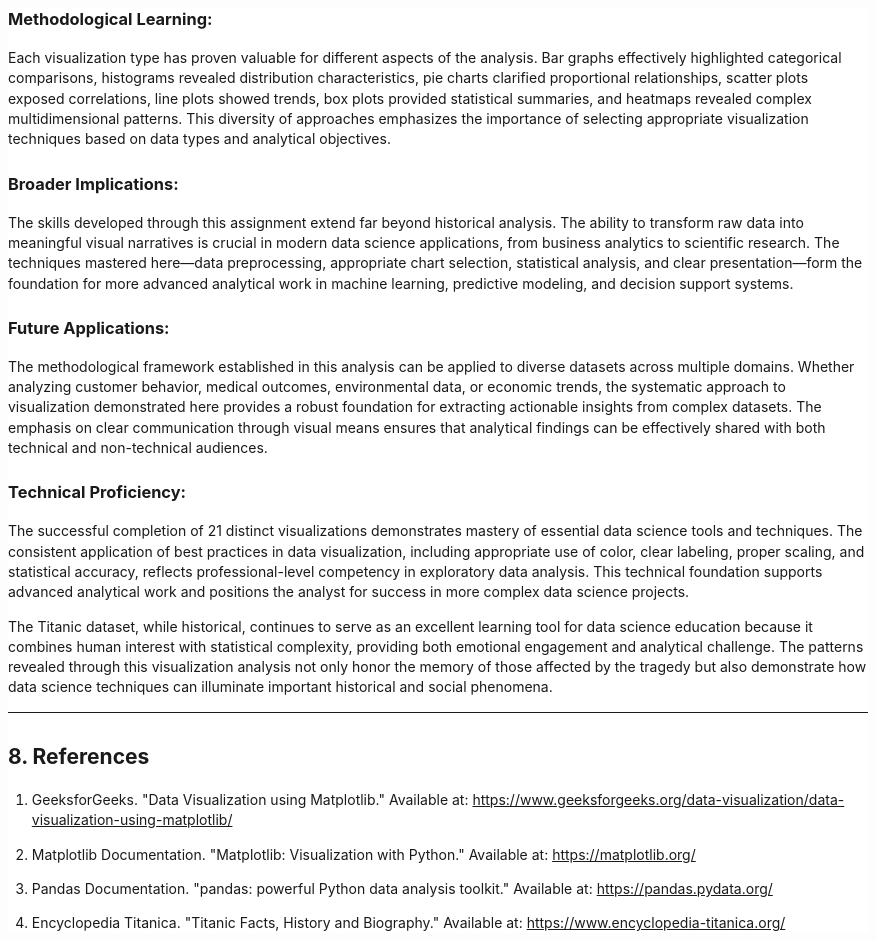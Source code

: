 ### Methodological Learning:
Each visualization type has proven valuable for different aspects of the analysis. Bar graphs effectively highlighted categorical comparisons, histograms revealed distribution characteristics, pie charts clarified proportional relationships, scatter plots exposed correlations, line plots showed trends, box plots provided statistical summaries, and heatmaps revealed complex multidimensional patterns. This diversity of approaches emphasizes the importance of selecting appropriate visualization techniques based on data types and analytical objectives.

### Broader Implications:
The skills developed through this assignment extend far beyond historical analysis. The ability to transform raw data into meaningful visual narratives is crucial in modern data science applications, from business analytics to scientific research. The techniques mastered here—data preprocessing, appropriate chart selection, statistical analysis, and clear presentation—form the foundation for more advanced analytical work in machine learning, predictive modeling, and decision support systems.

### Future Applications:
The methodological framework established in this analysis can be applied to diverse datasets across multiple domains. Whether analyzing customer behavior, medical outcomes, environmental data, or economic trends, the systematic approach to visualization demonstrated here provides a robust foundation for extracting actionable insights from complex datasets. The emphasis on clear communication through visual means ensures that analytical findings can be effectively shared with both technical and non-technical audiences.

### Technical Proficiency:
The successful completion of 21 distinct visualizations demonstrates mastery of essential data science tools and techniques. The consistent application of best practices in data visualization, including appropriate use of color, clear labeling, proper scaling, and statistical accuracy, reflects professional-level competency in exploratory data analysis. This technical foundation supports advanced analytical work and positions the analyst for success in more complex data science projects.

The Titanic dataset, while historical, continues to serve as an excellent learning tool for data science education because it combines human interest with statistical complexity, providing both emotional engagement and analytical challenge. The patterns revealed through this visualization analysis not only honor the memory of those affected by the tragedy but also demonstrate how data science techniques can illuminate important historical and social phenomena.

---------------------------------------------------------------------------------------------------------------------------------------------

## 8. References

1. GeeksforGeeks. "Data Visualization using Matplotlib." Available at: https://www.geeksforgeeks.org/data-visualization/data-visualization-using-matplotlib/

2. Matplotlib Documentation. "Matplotlib: Visualization with Python." Available at: https://matplotlib.org/

3. Pandas Documentation. "pandas: powerful Python data analysis toolkit." Available at: https://pandas.pydata.org/

4. Encyclopedia Titanica. "Titanic Facts, History and Biography." Available at: https://www.encyclopedia-titanica.org/
